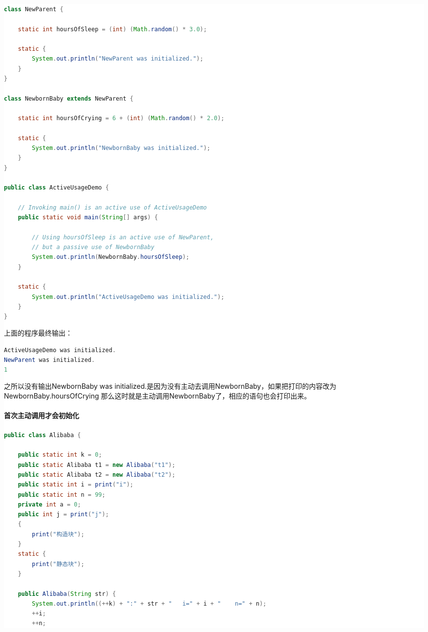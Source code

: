 ```java
class NewParent {

    static int hoursOfSleep = (int) (Math.random() * 3.0);

    static {
        System.out.println("NewParent was initialized.");
    }
}

class NewbornBaby extends NewParent {

    static int hoursOfCrying = 6 + (int) (Math.random() * 2.0);

    static {
        System.out.println("NewbornBaby was initialized.");
    }
}

public class ActiveUsageDemo {

    // Invoking main() is an active use of ActiveUsageDemo
    public static void main(String[] args) {

        // Using hoursOfSleep is an active use of NewParent,
        // but a passive use of NewbornBaby
        System.out.println(NewbornBaby.hoursOfSleep);
    }

    static {
        System.out.println("ActiveUsageDemo was initialized.");
    }
}
```
上面的程序最终输出：
```java
ActiveUsageDemo was initialized.
NewParent was initialized.
1
```
之所以没有输出NewbornBaby was initialized.是因为没有主动去调用NewbornBaby，如果把打印的内容改为NewbornBaby.hoursOfCrying 那么这时就是主动调用NewbornBaby了，相应的语句也会打印出来。
#### 首次主动调用才会初始化
```java
public class Alibaba {

    public static int k = 0;
    public static Alibaba t1 = new Alibaba("t1");
    public static Alibaba t2 = new Alibaba("t2");
    public static int i = print("i");
    public static int n = 99;
    private int a = 0;
    public int j = print("j");
    {
        print("构造块");
    }
    static {
        print("静态块");
    }

    public Alibaba(String str) {
        System.out.println((++k) + ":" + str + "   i=" + i + "    n=" + n);
        ++i;
        ++n;
```